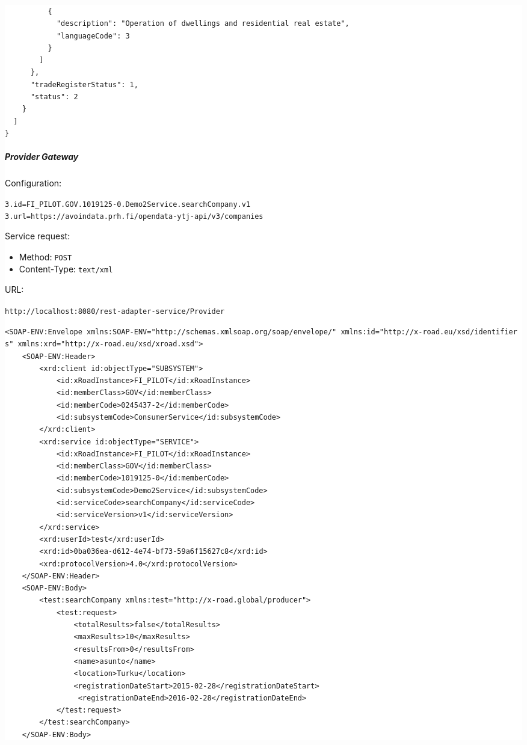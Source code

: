 ```
          {
            "description": "Operation of dwellings and residential real estate",
            "languageCode": 3
          }
        ]
      },
      "tradeRegisterStatus": 1,
      "status": 2
    }
  ]
}
```

##### Provider Gateway

Configuration:
```
3.id=FI_PILOT.GOV.1019125-0.Demo2Service.searchCompany.v1
3.url=https://avoindata.prh.fi/opendata-ytj-api/v3/companies
```
Service request:

* Method: ```POST```
* Content-Type: ```text/xml```

URL:

```
http://localhost:8080/rest-adapter-service/Provider
```

```
<SOAP-ENV:Envelope xmlns:SOAP-ENV="http://schemas.xmlsoap.org/soap/envelope/" xmlns:id="http://x-road.eu/xsd/identifiers" xmlns:xrd="http://x-road.eu/xsd/xroad.xsd">
    <SOAP-ENV:Header>
        <xrd:client id:objectType="SUBSYSTEM">
            <id:xRoadInstance>FI_PILOT</id:xRoadInstance>
            <id:memberClass>GOV</id:memberClass>
            <id:memberCode>0245437-2</id:memberCode>
            <id:subsystemCode>ConsumerService</id:subsystemCode>
        </xrd:client>
        <xrd:service id:objectType="SERVICE">
            <id:xRoadInstance>FI_PILOT</id:xRoadInstance>
            <id:memberClass>GOV</id:memberClass>
            <id:memberCode>1019125-0</id:memberCode>
            <id:subsystemCode>Demo2Service</id:subsystemCode>
            <id:serviceCode>searchCompany</id:serviceCode>
            <id:serviceVersion>v1</id:serviceVersion>
        </xrd:service>
        <xrd:userId>test</xrd:userId>
        <xrd:id>0ba036ea-d612-4e74-bf73-59a6f15627c8</xrd:id>
		<xrd:protocolVersion>4.0</xrd:protocolVersion>
    </SOAP-ENV:Header>
    <SOAP-ENV:Body>
        <test:searchCompany xmlns:test="http://x-road.global/producer">
            <test:request>
                <totalResults>false</totalResults>
                <maxResults>10</maxResults>
                <resultsFrom>0</resultsFrom>
                <name>asunto</name>
                <location>Turku</location>
                <registrationDateStart>2015-02-28</registrationDateStart>
                 <registrationDateEnd>2016-02-28</registrationDateEnd>
            </test:request>
        </test:searchCompany>
    </SOAP-ENV:Body>
```